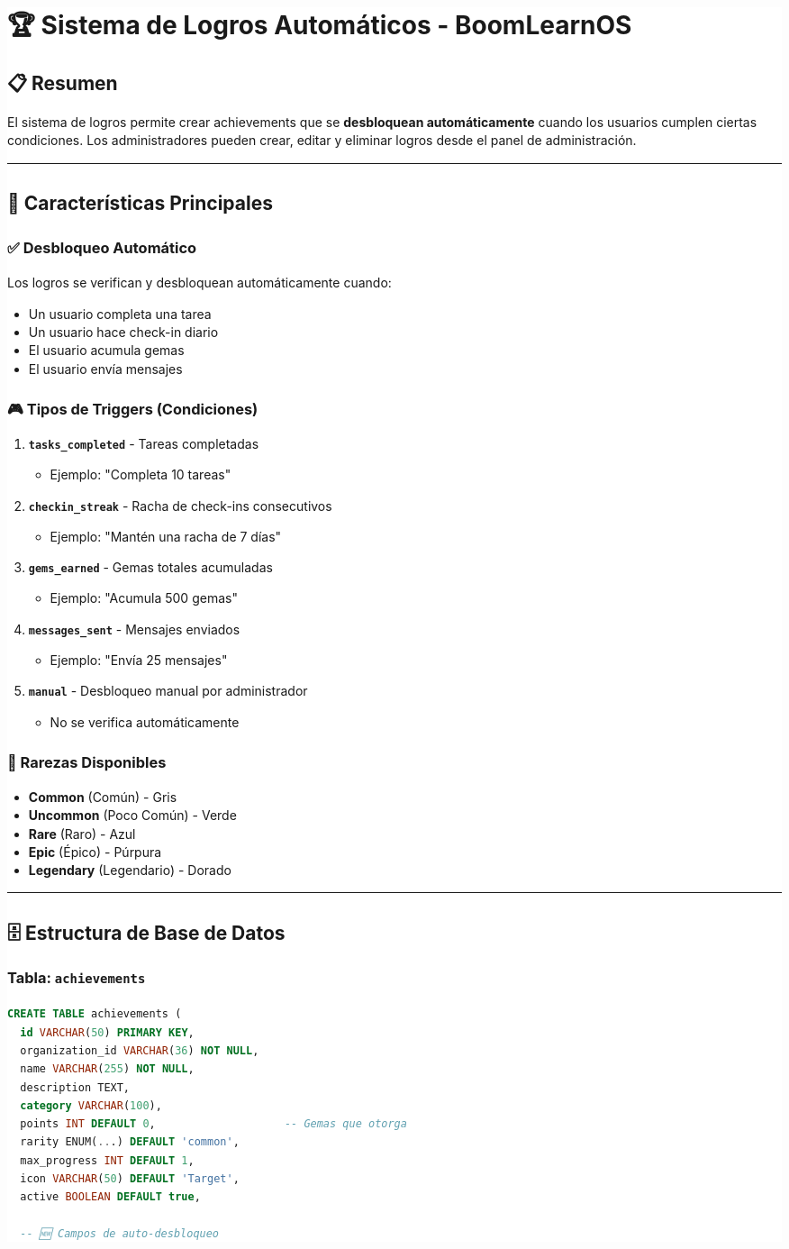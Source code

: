 # 🏆 Sistema de Logros Automáticos - BoomLearnOS

## 📋 Resumen

El sistema de logros permite crear achievements que se **desbloquean automáticamente** cuando los usuarios cumplen ciertas condiciones. Los administradores pueden crear, editar y eliminar logros desde el panel de administración.

---

## 🎯 Características Principales

### ✅ Desbloqueo Automático
Los logros se verifican y desbloquean automáticamente cuando:
- Un usuario completa una tarea
- Un usuario hace check-in diario
- El usuario acumula gemas
- El usuario envía mensajes

### 🎮 Tipos de Triggers (Condiciones)

1. **`tasks_completed`** - Tareas completadas
   - Ejemplo: "Completa 10 tareas"
   
2. **`checkin_streak`** - Racha de check-ins consecutivos
   - Ejemplo: "Mantén una racha de 7 días"
   
3. **`gems_earned`** - Gemas totales acumuladas
   - Ejemplo: "Acumula 500 gemas"
   
4. **`messages_sent`** - Mensajes enviados
   - Ejemplo: "Envía 25 mensajes"
   
5. **`manual`** - Desbloqueo manual por administrador
   - No se verifica automáticamente

### 🎨 Rarezas Disponibles
- **Common** (Común) - Gris
- **Uncommon** (Poco Común) - Verde
- **Rare** (Raro) - Azul
- **Epic** (Épico) - Púrpura
- **Legendary** (Legendario) - Dorado

---

## 🗄️ Estructura de Base de Datos

### Tabla: `achievements`
```sql
CREATE TABLE achievements (
  id VARCHAR(50) PRIMARY KEY,
  organization_id VARCHAR(36) NOT NULL,
  name VARCHAR(255) NOT NULL,
  description TEXT,
  category VARCHAR(100),
  points INT DEFAULT 0,                    -- Gemas que otorga
  rarity ENUM(...) DEFAULT 'common',
  max_progress INT DEFAULT 1,
  icon VARCHAR(50) DEFAULT 'Target',
  active BOOLEAN DEFAULT true,
  
  -- 🆕 Campos de auto-desbloqueo
```